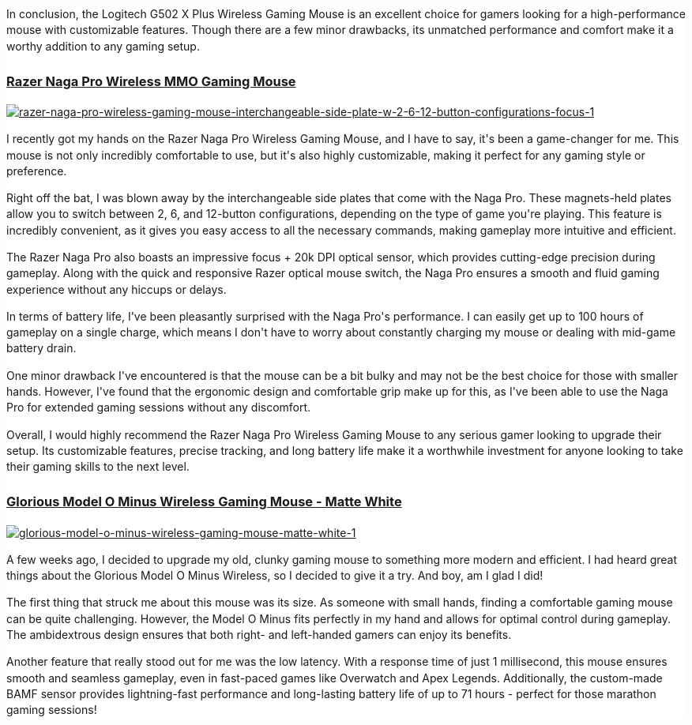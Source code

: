 In conclusion, the Logitech G502 X Plus Wireless Gaming Mouse is an excellent choice for gamers looking for a high-performance mouse with customizable features. Though there are a few minor drawbacks, its unmatched performance and comfort make it a worthy addition to any gaming setup. 


### [Razer Naga Pro Wireless MMO Gaming Mouse](https://serp.ly/@serpgames/amazon/wireless-gaming-mouse?utm\_source=serpgames&utm\_medium=organic&utm\_campaign=website)

<div class="image"><a href="https://serp.ly/@serpgames/amazon/wireless-gaming-mouse?utm_source=serpgames&utm_medium=organic&utm_campaign=website"><img alt="razer-naga-pro-wireless-gaming-mouse-interchangeable-side-plate-w-2-6-12-button-configurations-focus-1" src="https://imagedelivery.net/vy2bglCGN6hEeWOnSe2c7A/razer-naga-pro-wireless-gaming-mouse-interchangeable-side-plate-w-2-6-12-button-configurations-focus-1/w=720,h=540,fit=pad,background=black"/></a></div>

I recently got my hands on the Razer Naga Pro Wireless Gaming Mouse, and I have to say, it's been a game-changer for me. This mouse is not only incredibly comfortable to use, but it's also highly customizable, making it perfect for any gaming style or preference. 

Right off the bat, I was blown away by the interchangeable side plates that come with the Naga Pro. These magnets-held plates allow you to switch between 2, 6, and 12-button configurations, depending on the type of game you're playing. This feature is incredibly convenient, as it gives you easy access to all the necessary commands, making gameplay more intuitive and efficient. 

The Razer Naga Pro also boasts an impressive focus + 20k DPI optical sensor, which provides cutting-edge precision during gameplay. Along with the quick and responsive Razer optical mouse switch, the Naga Pro ensures a smooth and fluid gaming experience without any hiccups or delays. 

In terms of battery life, I've been pleasantly surprised with the Naga Pro's performance. I can easily get up to 100 hours of gameplay on a single charge, which means I don't have to worry about constantly charging my mouse or dealing with mid-game battery drain. 

One minor drawback I've encountered is that the mouse can be a bit bulky and may not be the best choice for those with smaller hands. However, I've found that the ergonomic design and comfortable grip make up for this, as I've been able to use the Naga Pro for extended gaming sessions without any discomfort. 

Overall, I would highly recommend the Razer Naga Pro Wireless Gaming Mouse to any serious gamer looking to upgrade their setup. Its customizable features, precise tracking, and long battery life make it a worthwhile investment for anyone looking to take their gaming skills to the next level. 


### [Glorious Model O Minus Wireless Gaming Mouse - Matte White](https://serp.ly/@serpgames/amazon/wireless-gaming-mouse?utm\_source=serpgames&utm\_medium=organic&utm\_campaign=website)

<div class="image"><a href="https://serp.ly/@serpgames/amazon/wireless-gaming-mouse?utm_source=serpgames&utm_medium=organic&utm_campaign=website"><img alt="glorious-model-o-minus-wireless-gaming-mouse-matte-white-1" src="https://imagedelivery.net/vy2bglCGN6hEeWOnSe2c7A/glorious-model-o-minus-wireless-gaming-mouse-matte-white-1/w=720,h=540,fit=pad,background=black"/></a></div>

A few weeks ago, I decided to upgrade my old, clunky gaming mouse to something more modern and efficient. I had heard great things about the Glorious Model O Minus Wireless, so I decided to give it a try. And boy, am I glad I did! 

The first thing that struck me about this mouse was its size. As someone with small hands, finding a comfortable gaming mouse can be quite challenging. However, the Model O Minus fits perfectly in my hand and allows for optimal control during gameplay. The ambidextrous design ensures that both right- and left-handed gamers can enjoy its benefits. 

Another feature that really stood out for me was the low latency. With a response time of just 1 millisecond, this mouse ensures smooth and seamless gameplay, even in fast-paced games like Overwatch and Apex Legends. Additionally, the custom-made BAMF sensor provides lightning-fast performance and long-lasting battery life of up to 71 hours - perfect for those marathon gaming sessions! 
